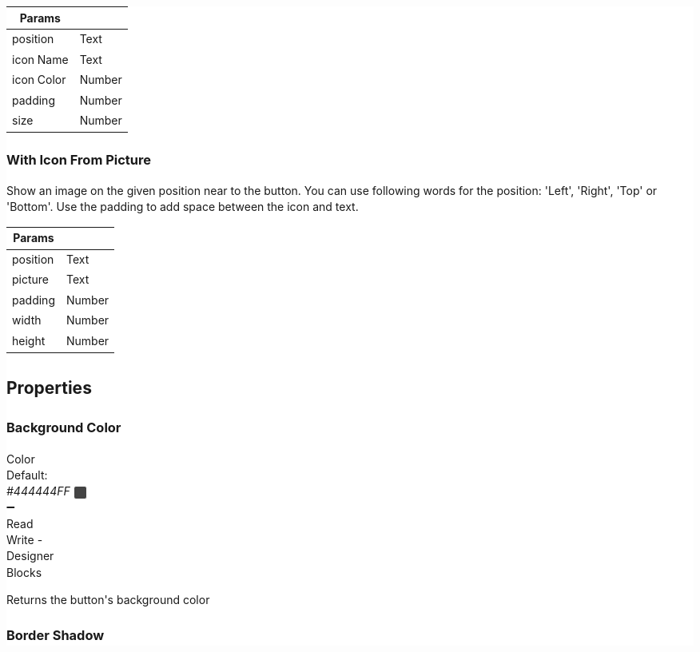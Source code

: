 | Params | []() |
|--------|------|
|position|<span class="chip chip-text">Text</span>|
|icon Name|<span class="chip chip-text">Text</span>|
|icon Color|<span class="chip chip-number">Number</span>|
|padding|<span class="chip chip-number">Number</span>|
|size|<span class="chip chip-number">Number</span>|

### With Icon From Picture

Show an image on the given position near to the button. You can use following words for the position: 'Left', 'Right', 'Top' or 'Bottom'. Use the padding to add space between the icon and text.

<div class="block" ai2-block="method" not-rendered="true" value="%7B%22componentName%22:%20%22Image%20Picker%22,%20%22name%22:%20%22With%20Icon%20From%20Picture%22,%20%22output%22:%20false,%20%22param%22:%20%5B%22position%22,%20%22picture%22,%20%22padding%22,%20%22width%22,%20%22height%22%5D%7D"></div>

| Params | []() |
|--------|------|
|position|<span class="chip chip-text">Text</span>|
|picture|<span class="chip chip-text">Text</span>|
|padding|<span class="chip chip-number">Number</span>|
|width|<span class="chip chip-number">Number</span>|
|height|<span class="chip chip-number">Number</span>|

## Properties

### Background Color

<span style="user-select: none; white-space:pre-wrap;"><span class="chip chip-color">Color</span> <span class="chip chip-color">Default: <i>#444444FF</i>&nbsp;<span style="width: 15px; height: 15px; margin: auto; display: inline-block; border: 1px solid white; vertical-align: middle; border-radius: 3px; background-color: #444444;"></span></span> :heavy_minus_sign: <span class="chip chip-rw">Read</span> <span class="chip chip-rw">Write</span>  - <span class="chip chip-bd">Designer</span> <span class="chip chip-bd">Blocks</span></span>

Returns the button's background color

<div class="block" ai2-block="property" not-rendered="true" value="%7B%22componentName%22:%20%22Image%20Picker%22,%20%22name%22:%20%22Background%20Color%22,%20%22getter%22:%20true%7D"></div>
<div class="block" ai2-block="property" not-rendered="true" value="%7B%22componentName%22:%20%22Image%20Picker%22,%20%22name%22:%20%22Background%20Color%22,%20%22getter%22:%20false%7D"></div>

### Border Shadow
